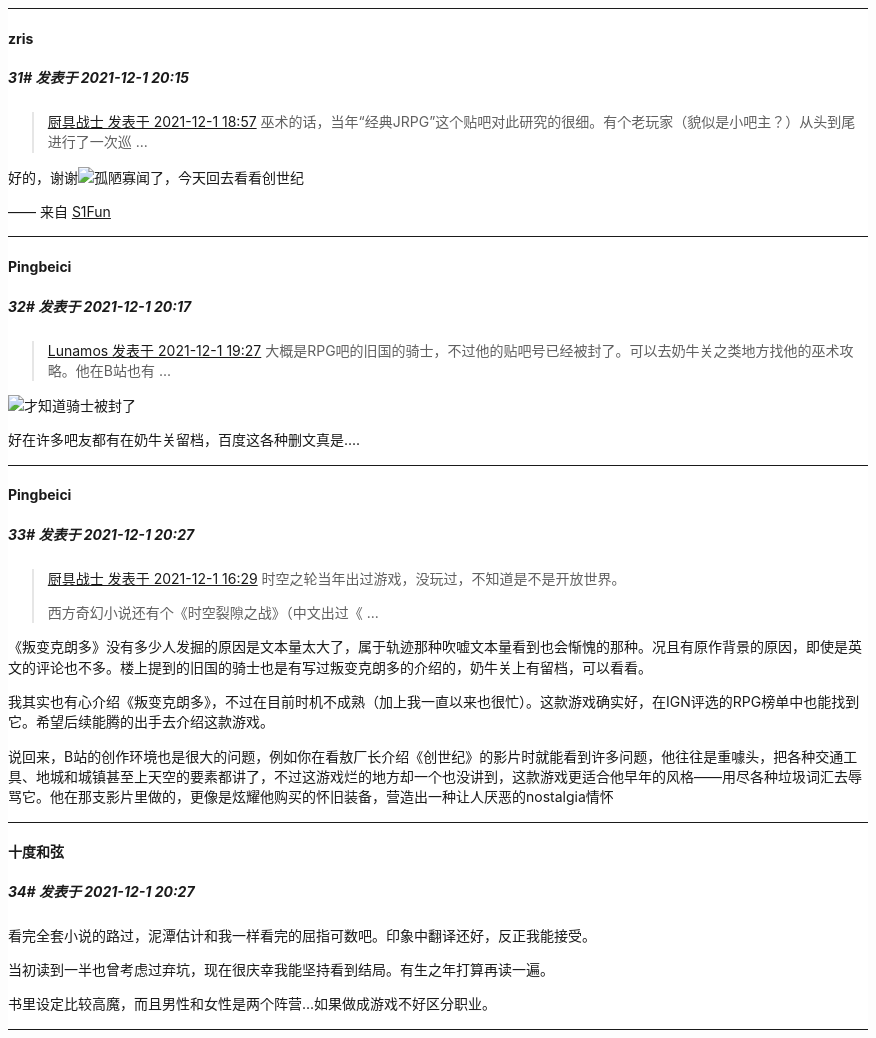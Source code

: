 

*****

####  zris  
##### 31#       发表于 2021-12-1 20:15

<blockquote><a href="httphttps://bbs.saraba1st.com/2b/forum.php?mod=redirect&amp;goto=findpost&amp;pid=53773846&amp;ptid=2040311" target="_blank">厨具战士 发表于 2021-12-1 18:57</a>
巫术的话，当年“经典JRPG”这个贴吧对此研究的很细。有个老玩家（貌似是小吧主？）从头到尾进行了一次巡 ...</blockquote>
好的，谢谢<img src="https://static.saraba1st.com/image/smiley/face2017/033.png" referrerpolicy="no-referrer">孤陋寡闻了，今天回去看看创世纪

—— 来自 [S1Fun](https://s1fun.koalcat.com)

*****

####  Pingbeici  
##### 32#       发表于 2021-12-1 20:17

<blockquote><a href="httphttps://bbs.saraba1st.com/2b/forum.php?mod=redirect&amp;goto=findpost&amp;pid=53774304&amp;ptid=2040311" target="_blank">Lunamos 发表于 2021-12-1 19:27</a>
大概是RPG吧的旧国的骑士，不过他的贴吧号已经被封了。可以去奶牛关之类地方找他的巫术攻略。他在B站也有 ...</blockquote>
<img src="https://static.saraba1st.com/image/smiley/face2017/112.png" referrerpolicy="no-referrer">才知道骑士被封了

好在许多吧友都有在奶牛关留档，百度这各种删文真是....

*****

####  Pingbeici  
##### 33#       发表于 2021-12-1 20:27

<blockquote><a href="httphttps://bbs.saraba1st.com/2b/forum.php?mod=redirect&amp;goto=findpost&amp;pid=53772026&amp;ptid=2040311" target="_blank">厨具战士 发表于 2021-12-1 16:29</a>
时空之轮当年出过游戏，没玩过，不知道是不是开放世界。

西方奇幻小说还有个《时空裂隙之战》（中文出过《 ...</blockquote>
《叛变克朗多》没有多少人发掘的原因是文本量太大了，属于轨迹那种吹嘘文本量看到也会惭愧的那种。况且有原作背景的原因，即使是英文的评论也不多。楼上提到的旧国的骑士也是有写过叛变克朗多的介绍的，奶牛关上有留档，可以看看。

我其实也有心介绍《叛变克朗多》，不过在目前时机不成熟（加上我一直以来也很忙）。这款游戏确实好，在IGN评选的RPG榜单中也能找到它。希望后续能腾的出手去介绍这款游戏。

说回来，B站的创作环境也是很大的问题，例如你在看敖厂长介绍《创世纪》的影片时就能看到许多问题，他往往是重噱头，把各种交通工具、地城和城镇甚至上天空的要素都讲了，不过这游戏烂的地方却一个也没讲到，这款游戏更适合他早年的风格——用尽各种垃圾词汇去辱骂它。他在那支影片里做的，更像是炫耀他购买的怀旧装备，营造出一种让人厌恶的nostalgia情怀

*****

####  十度和弦  
##### 34#       发表于 2021-12-1 20:27

看完全套小说的路过，泥潭估计和我一样看完的屈指可数吧。印象中翻译还好，反正我能接受。

当初读到一半也曾考虑过弃坑，现在很庆幸我能坚持看到结局。有生之年打算再读一遍。

书里设定比较高魔，而且男性和女性是两个阵营...如果做成游戏不好区分职业。

*****
